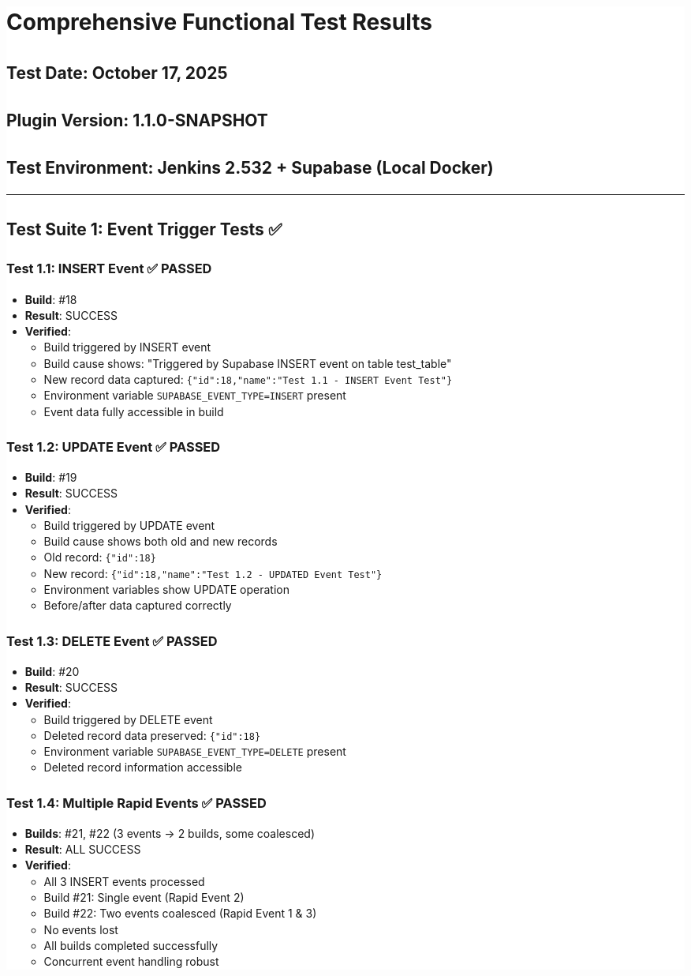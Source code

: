 # Comprehensive Functional Test Results
## Test Date: October 17, 2025
## Plugin Version: 1.1.0-SNAPSHOT
## Test Environment: Jenkins 2.532 + Supabase (Local Docker)

---

## Test Suite 1: Event Trigger Tests ✅

### Test 1.1: INSERT Event ✅ PASSED
- **Build**: #18
- **Result**: SUCCESS
- **Verified**:
  - Build triggered by INSERT event
  - Build cause shows: "Triggered by Supabase INSERT event on table test_table"
  - New record data captured: `{"id":18,"name":"Test 1.1 - INSERT Event Test"}`
  - Environment variable `SUPABASE_EVENT_TYPE=INSERT` present
  - Event data fully accessible in build

### Test 1.2: UPDATE Event ✅ PASSED
- **Build**: #19
- **Result**: SUCCESS
- **Verified**:
  - Build triggered by UPDATE event
  - Build cause shows both old and new records
  - Old record: `{"id":18}`
  - New record: `{"id":18,"name":"Test 1.2 - UPDATED Event Test"}`
  - Environment variables show UPDATE operation
  - Before/after data captured correctly

### Test 1.3: DELETE Event ✅ PASSED
- **Build**: #20
- **Result**: SUCCESS
- **Verified**:
  - Build triggered by DELETE event
  - Deleted record data preserved: `{"id":18}`
  - Environment variable `SUPABASE_EVENT_TYPE=DELETE` present
  - Deleted record information accessible

### Test 1.4: Multiple Rapid Events ✅ PASSED
- **Builds**: #21, #22 (3 events → 2 builds, some coalesced)
- **Result**: ALL SUCCESS
- **Verified**:
  - All 3 INSERT events processed
  - Build #21: Single event (Rapid Event 2)
  - Build #22: Two events coalesced (Rapid Event 1 & 3)
  - No events lost
  - All builds completed successfully
  - Concurrent event handling robust
